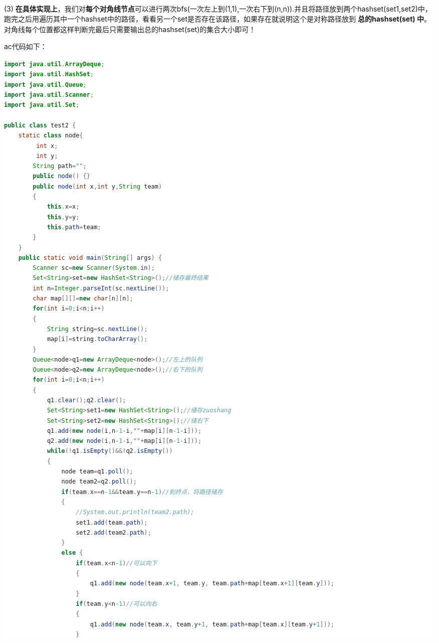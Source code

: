 (3) **在具体实现上**，我们对**每个对角线节点**可以进行两次bfs(一次左上到(1,1),一次右下到(n,n)).并且将路径放到两个hashset(set1,set2)中，跑完之后用遍历其中一个hashset中的路径，看看另一个set是否存在该路径，如果存在就说明这个是对称路径放到 **总的hashset(set) 中**。对角线每个位置都这样判断完最后只需要输出总的hashset(set)的集合大小即可！


ac代码如下：

```java
import java.util.ArrayDeque;
import java.util.HashSet;
import java.util.Queue;
import java.util.Scanner;
import java.util.Set;

public class test2 {	
	static class node{
		 int x;
		 int y;
		String path="";
		public node() {}
		public node(int x,int y,String team)
		{
			this.x=x;
			this.y=y;
			this.path=team;
		}
	}
	public static void main(String[] args) {
		Scanner sc=new Scanner(System.in);
		Set<String>set=new HashSet<String>();//储存最终结果
		int n=Integer.parseInt(sc.nextLine());
		char map[][]=new char[n][n];
		for(int i=0;i<n;i++)
		{
			String string=sc.nextLine();
			map[i]=string.toCharArray();
		}
		Queue<node>q1=new ArrayDeque<node>();//左上的队列
		Queue<node>q2=new ArrayDeque<node>();//右下的队列
		for(int i=0;i<n;i++)
		{
			q1.clear();q2.clear();
			Set<String>set1=new HashSet<String>();//储存zuoshang
			Set<String>set2=new HashSet<String>();//储右下
			q1.add(new node(i,n-1-i,""+map[i][n-1-i]));
			q2.add(new node(i,n-1-i,""+map[i][n-1-i]));
			while(!q1.isEmpty()&&!q2.isEmpty())
			{
				node team=q1.poll();
				node team2=q2.poll();
				if(team.x==n-1&&team.y==n-1)//到终点，将路径储存
				{
					//System.out.println(team2.path);	
					set1.add(team.path);
					set2.add(team2.path);
				}
				else {
					if(team.x<n-1)//可以向下
					{
						q1.add(new node(team.x+1, team.y, team.path+map[team.x+1][team.y]));
					}
					if(team.y<n-1)//可以向右
					{
						q1.add(new node(team.x, team.y+1, team.path+map[team.x][team.y+1]));
					}
```